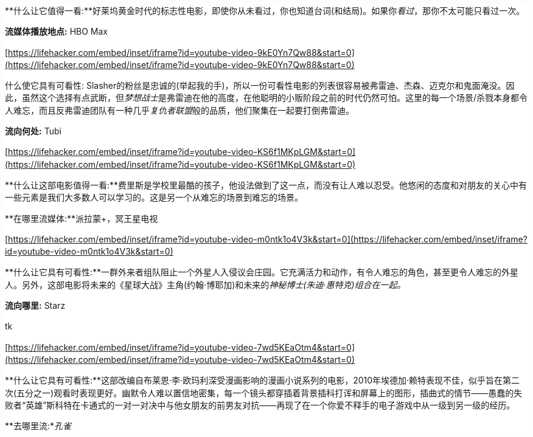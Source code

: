 **什么让它值得一看:**好莱坞黄金时代的标志性电影，即使你从未看过，你也知道台词(和结局)。如果你*看过*，那你不太可能只看过一次。

**流媒体播放地点:** HBO Max

 [https://lifehacker.com/embed/inset/iframe?id=youtube-video-9kE0Yn7Qw88&start=0](https://lifehacker.com/embed/inset/iframe?id=youtube-video-9kE0Yn7Qw88&start=0) 

什么使它具有可看性: Slasher的粉丝是忠诚的(举起我的手)，所以一份可看性电影的列表很容易被弗雷迪、杰森、迈克尔和鬼面淹没。因此，虽然这个选择有点武断，但*梦想战士*是弗雷迪在他的高度，在他聪明的小贩阶段之前的时代仍然可怕。这里的每一个场景/杀戮本身都令人难忘，而且反弗雷迪团队有一种几乎*复仇者联盟*般的品质，他们聚集在一起要打倒弗雷迪。

**流向何处:** Tubi

 [https://lifehacker.com/embed/inset/iframe?id=youtube-video-KS6f1MKpLGM&start=0](https://lifehacker.com/embed/inset/iframe?id=youtube-video-KS6f1MKpLGM&start=0) 

**什么让这部电影值得一看:**费里斯是学校里最酷的孩子，他设法做到了这一点，而没有让人难以忍受。他悠闲的态度和对朋友的关心中有一些元素是我们大多数人可以学习的。这是另一个从难忘的场景到难忘的场景。

**在哪里流媒体:**派拉蒙+，冥王星电视

 [https://lifehacker.com/embed/inset/iframe?id=youtube-video-m0ntk1o4V3k&start=0](https://lifehacker.com/embed/inset/iframe?id=youtube-video-m0ntk1o4V3k&start=0) 

**什么让它具有可看性:**一群外来者组队阻止一个外星人入侵议会庄园。它充满活力和动作，有令人难忘的角色，甚至更令人难忘的外星人。另外，这部电影将未来的《星球大战》主角(约翰·博耶加)和未来的*神秘博士(朱迪·惠特克)组合在一起。*

**流向哪里:** Starz

tk

 [https://lifehacker.com/embed/inset/iframe?id=youtube-video-7wd5KEaOtm4&start=0](https://lifehacker.com/embed/inset/iframe?id=youtube-video-7wd5KEaOtm4&start=0) 

**什么让它具有可看性:**这部改编自布莱恩·李·欧玛利深受漫画影响的漫画小说系列的电影，2010年埃德加·赖特表现不佳，似乎旨在第二次(五分之一)观看时表现更好。幽默令人难以置信地密集，每一个镜头都穿插着背景插科打诨和屏幕上的图形，插曲式的情节——愚蠢的失败者“英雄”斯科特在卡通式的一对一对决中与他女朋友的前男友对抗——再现了在一个你爱不释手的电子游戏中从一级到另一级的经历。

**去哪里流:**孔雀*
